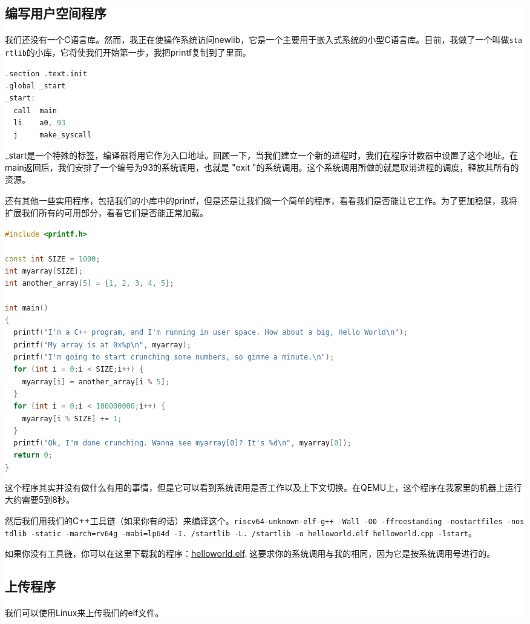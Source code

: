 
## 编写用户空间程序

我们还没有一个C语言库。然而，我正在使操作系统访问newlib，它是一个主要用于嵌入式系统的小型C语言库。目前，我做了一个叫做`startlib`的小库，它将使我们开始第一步，我把printf复制到了里面。

```rust
.section .text.init
.global _start
_start:
  call	main
  li	a0, 93
  j 	make_syscall
```

_start是一个特殊的标签，编译器将用它作为入口地址。回顾一下，当我们建立一个新的进程时，我们在程序计数器中设置了这个地址。在main返回后，我们安排了一个编号为93的系统调用，也就是 "exit "的系统调用。这个系统调用所做的就是取消进程的调度，释放其所有的资源。

还有其他一些实用程序，包括我们的小库中的printf，但是还是让我们做一个简单的程序，看看我们是否能让它工作。为了更加稳健，我将扩展我们所有的可用部分，看看它们是否能正常加载。

```cpp
#include <printf.h>

const int SIZE = 1000;
int myarray[SIZE];
int another_array[5] = {1, 2, 3, 4, 5};

int main()
{
  printf("I'm a C++ program, and I'm running in user space. How about a big, Hello World\n");
  printf("My array is at 0x%p\n", myarray);
  printf("I'm going to start crunching some numbers, so gimme a minute.\n");
  for (int i = 0;i < SIZE;i++) {
    myarray[i] = another_array[i % 5];
  }
  for (int i = 0;i < 100000000;i++) {
    myarray[i % SIZE] += 1;
  }
  printf("Ok, I'm done crunching. Wanna see myarray[0]? It's %d\n", myarray[0]);
  return 0;
}
```

这个程序其实并没有做什么有用的事情，但是它可以看到系统调用是否工作以及上下文切换。在QEMU上，这个程序在我家里的机器上运行大约需要5到8秒。

然后我们用我们的C++工具链（如果你有的话）来编译这个。`riscv64-unknown-elf-g++ -Wall -O0 -ffreestanding -nostartfiles -nostdlib -static -march=rv64g -mabi=lp64d -I. /startlib -L. /startlib -o helloworld.elf helloworld.cpp -lstart`。

如果你没有工具链，你可以在这里下载我的程序：[helloworld.elf](http://osblog.stephenmarz.com/helloworld.elf). 这要求你的系统调用与我的相同，因为它是按系统调用号进行的。

## 上传程序

我们可以使用Linux来上传我们的elf文件。
